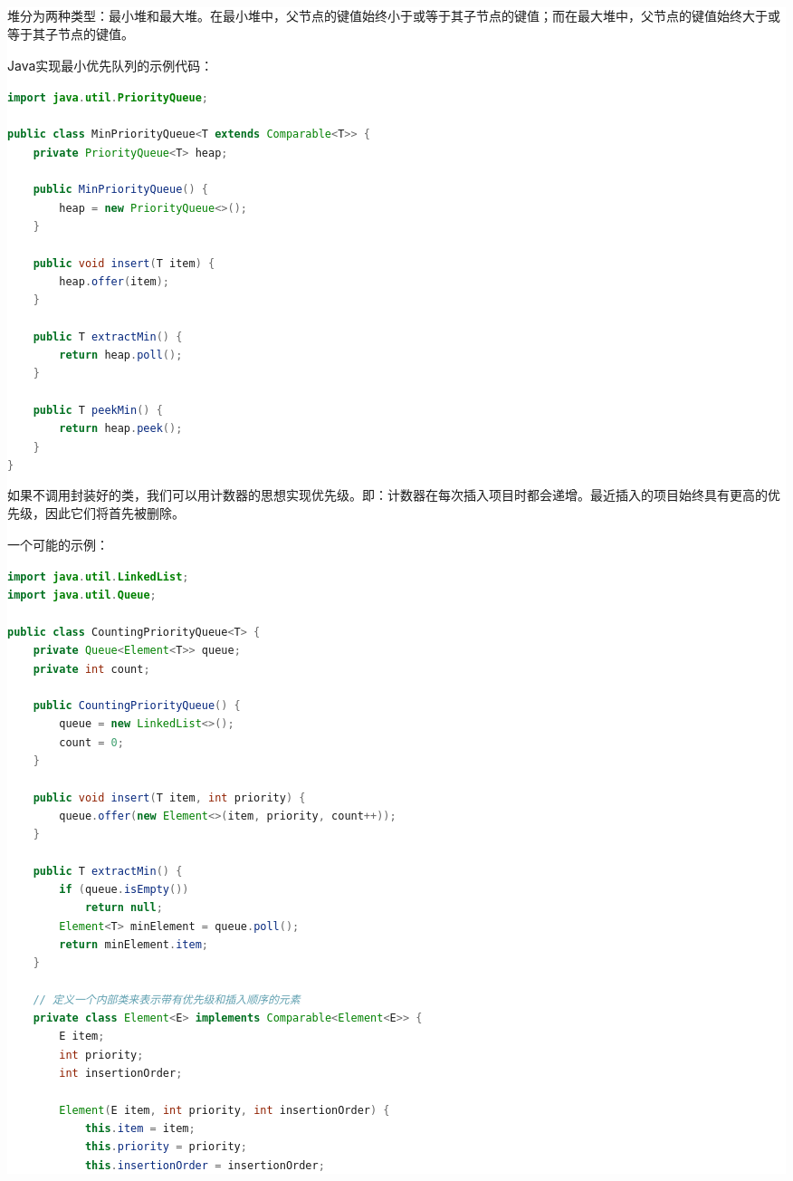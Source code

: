 堆分为两种类型：最小堆和最大堆。在最小堆中，父节点的键值始终小于或等于其子节点的键值；而在最大堆中，父节点的键值始终大于或等于其子节点的键值。

Java实现最小优先队列的示例代码：

```java
import java.util.PriorityQueue;

public class MinPriorityQueue<T extends Comparable<T>> {
    private PriorityQueue<T> heap;

    public MinPriorityQueue() {
        heap = new PriorityQueue<>();
    }

    public void insert(T item) {
        heap.offer(item);
    }

    public T extractMin() {
        return heap.poll();
    }

    public T peekMin() {
        return heap.peek();
    }
}
```

如果不调用封装好的类，我们可以用计数器的思想实现优先级。即：计数器在每次插入项目时都会递增。最近插入的项目始终具有更高的优先级，因此它们将首先被删除。

一个可能的示例：

```java
import java.util.LinkedList;
import java.util.Queue;

public class CountingPriorityQueue<T> {
    private Queue<Element<T>> queue;
    private int count;

    public CountingPriorityQueue() {
        queue = new LinkedList<>();
        count = 0;
    }

    public void insert(T item, int priority) {
        queue.offer(new Element<>(item, priority, count++));
    }

    public T extractMin() {
        if (queue.isEmpty())
            return null;
        Element<T> minElement = queue.poll();
        return minElement.item;
    }

    // 定义一个内部类来表示带有优先级和插入顺序的元素
    private class Element<E> implements Comparable<Element<E>> {
        E item;
        int priority;
        int insertionOrder;

        Element(E item, int priority, int insertionOrder) {
            this.item = item;
            this.priority = priority;
            this.insertionOrder = insertionOrder;
```